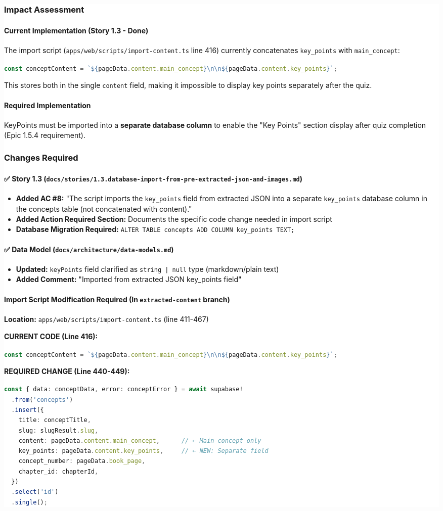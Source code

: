 ### **Impact Assessment**

#### **Current Implementation** (Story 1.3 - Done)
The import script (`apps/web/scripts/import-content.ts` line 416) currently concatenates `key_points` with `main_concept`:

```typescript
const conceptContent = `${pageData.content.main_concept}\n\n${pageData.content.key_points}`;
```

This stores both in the single `content` field, making it impossible to display key points separately after the quiz.

#### **Required Implementation**
KeyPoints must be imported into a **separate database column** to enable the "Key Points" section display after quiz completion (Epic 1.5.4 requirement).

### **Changes Required**

#### ✅ **Story 1.3** (`docs/stories/1.3.database-import-from-pre-extracted-json-and-images.md`)
- **Added AC #8:** "The script imports the `key_points` field from extracted JSON into a separate `key_points` database column in the concepts table (not concatenated with content)."
- **Added Action Required Section:** Documents the specific code change needed in import script
- **Database Migration Required:** `ALTER TABLE concepts ADD COLUMN key_points TEXT;`

#### ✅ **Data Model** (`docs/architecture/data-models.md`)
- **Updated:** `keyPoints` field clarified as `string | null` type (markdown/plain text)
- **Added Comment:** "Imported from extracted JSON key_points field"

#### **Import Script Modification Required** (In `extracted-content` branch)

**Location:** `apps/web/scripts/import-content.ts` (line 411-467)

**CURRENT CODE (Line 416):**
```typescript
const conceptContent = `${pageData.content.main_concept}\n\n${pageData.content.key_points}`;
```

**REQUIRED CHANGE (Line 440-449):**
```typescript
const { data: conceptData, error: conceptError } = await supabase!
  .from('concepts')
  .insert({
    title: conceptTitle,
    slug: slugResult.slug,
    content: pageData.content.main_concept,      // ← Main concept only
    key_points: pageData.content.key_points,     // ← NEW: Separate field
    concept_number: pageData.book_page,
    chapter_id: chapterId,
  })
  .select('id')
  .single();
```
